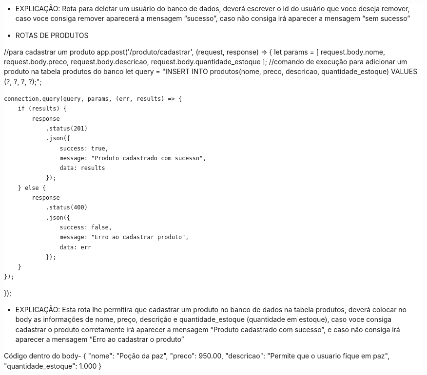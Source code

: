 - EXPLICAÇÃO: Rota para deletar um usuário do banco de dados, deverá escrever o id do usuário que voce deseja remover, caso voce consiga remover aparecerá a mensagem “sucesso”, caso não consiga irá aparecer a mensagem “sem sucesso”



- ROTAS DE PRODUTOS

//para cadastrar um produto
 app.post('/produto/cadastrar', (request, response) => {
    let params = [
        request.body.nome,
        request.body.preco,
        request.body.descricao,
        request.body.quantidade_estoque
    ];
    //comando de execução para adicionar um produto na tabela produtos do banco
    let query = "INSERT INTO produtos(nome, preco, descricao, quantidade_estoque) VALUES (?, ?, ?, ?);";
  
    connection.query(query, params, (err, results) => {
        if (results) {
            response
                .status(201)
                .json({
                    success: true,
                    message: "Produto cadastrado com sucesso",
                    data: results
                });
        } else {
            response
                .status(400)
                .json({
                    success: false,
                    message: "Erro ao cadastrar produto",
                    data: err
                });
        }
    });
  });

- EXPLICAÇÃO: Esta rota lhe permitira que cadastrar um produto no banco de dados na tabela produtos, deverá colocar no body as informações de nome, preço, descrição e quantidade_estoque (quantidade em estoque), caso voce consiga cadastrar o produto corretamente irá aparecer a mensagem “Produto cadastrado com sucesso”, e caso não consiga irá aparecer a mensagem “Erro ao cadastrar o produto”

Código dentro do body-
{
      "nome": "Poção da paz",
      "preco": 950.00,
      "descricao": "Permite que o usuario fique em paz",
      "quantidade_estoque": 1.000
    }

